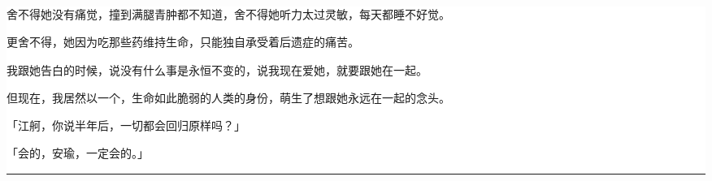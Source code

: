  <p>舍不得她没有痛觉，撞到满腿青肿都不知道，舍不得她听力太过灵敏，每天都睡不好觉。</p>
 <p>更舍不得，她因为吃那些药维持生命，只能独自承受着后遗症的痛苦。</p>
 <p>我跟她告白的时候，说没有什么事是永恒不变的，说我现在爱她，就要跟她在一起。</p>
 <p>但现在，我居然以一个，生命如此脆弱的人类的身份，萌生了想跟她永远在一起的念头。</p>
 <p>「江舸，你说半年后，一切都会回归原样吗？」</p>
 <p>「会的，安瑜，一定会的。」</p>
 <hr>
</div>
